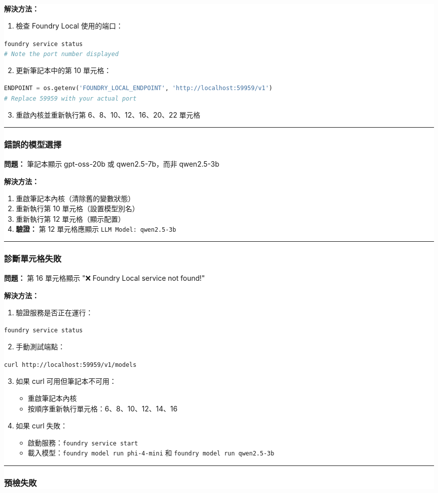 **解決方法：**

1. 檢查 Foundry Local 使用的端口：
```bash
foundry service status
# Note the port number displayed
```
  
2. 更新筆記本中的第 10 單元格：
```python
ENDPOINT = os.getenv('FOUNDRY_LOCAL_ENDPOINT', 'http://localhost:59959/v1')
# Replace 59959 with your actual port
```
  
3. 重啟內核並重新執行第 6、8、10、12、16、20、22 單元格

---

### 錯誤的模型選擇

**問題：** 筆記本顯示 gpt-oss-20b 或 qwen2.5-7b，而非 qwen2.5-3b

**解決方法：**

1. 重啟筆記本內核（清除舊的變數狀態）
2. 重新執行第 10 單元格（設置模型別名）
3. 重新執行第 12 單元格（顯示配置）
4. **驗證：** 第 12 單元格應顯示 `LLM Model: qwen2.5-3b`

---

### 診斷單元格失敗

**問題：** 第 16 單元格顯示 "❌ Foundry Local service not found!"

**解決方法：**

1. 驗證服務是否正在運行：
```bash
foundry service status
```
  
2. 手動測試端點：
```bash
curl http://localhost:59959/v1/models
```
  
3. 如果 curl 可用但筆記本不可用：
   - 重啟筆記本內核
   - 按順序重新執行單元格：6、8、10、12、14、16

4. 如果 curl 失敗：
   - 啟動服務：`foundry service start`
   - 載入模型：`foundry model run phi-4-mini` 和 `foundry model run qwen2.5-3b`

---

### 預檢失敗
